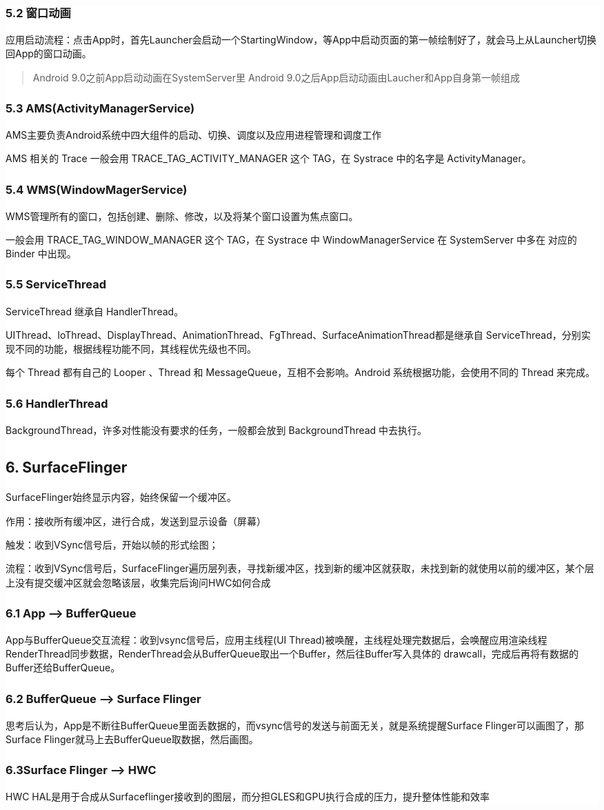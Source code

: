 
### 5.2 窗口动画
应用启动流程：点击App时，首先Launcher会启动一个StartingWindow，等App中启动页面的第一帧绘制好了，就会马上从Launcher切换回App的窗口动画。

>Android 9.0之前App启动动画在SystemServer里
>Android 9.0之后App启动动画由Laucher和App自身第一帧组成


### 5.3 AMS(ActivityManagerService)
AMS主要负责Android系统中四大组件的启动、切换、调度以及应用进程管理和调度工作

AMS 相关的 Trace 一般会用 TRACE_TAG_ACTIVITY_MANAGER 这个 TAG，在 Systrace 中的名字是 ActivityManager。


### 5.4 WMS(WindowMagerService)
WMS管理所有的窗口，包括创建、删除、修改，以及将某个窗口设置为焦点窗口。

一般会用 TRACE_TAG_WINDOW_MANAGER 这个 TAG，在 Systrace 中 WindowManagerService 在 SystemServer 中多在 对应的 Binder 中出现。

### 5.5 ServiceThread

ServiceThread 继承自 HandlerThread。

UIThread、IoThread、DisplayThread、AnimationThread、FgThread、SurfaceAnimationThread都是继承自 ServiceThread，分别实现不同的功能，根据线程功能不同，其线程优先级也不同。

每个 Thread 都有自己的 Looper 、Thread 和 MessageQueue，互相不会影响。Android 系统根据功能，会使用不同的 Thread 来完成。

### 5.6 HandlerThread

BackgroundThread，许多对性能没有要求的任务，一般都会放到 BackgroundThread 中去执行。
## 6. SurfaceFlinger
SurfaceFlinger始终显示内容，始终保留一个缓冲区。

作用：接收所有缓冲区，进行合成，发送到显示设备（屏幕）

触发：收到VSync信号后，开始以帧的形式绘图；

流程：收到VSync信号后，SurfaceFlinger遍历层列表，寻找新缓冲区，找到新的缓冲区就获取，未找到新的就使用以前的缓冲区，某个层上没有提交缓冲区就会忽略该层，收集完后询问HWC如何合成
	
### 6.1 App --> BufferQueue

App与BufferQueue交互流程：收到vsync信号后，应用主线程(UI Thread)被唤醒，主线程处理完数据后，会唤醒应用渲染线程RenderThread同步数据，RenderThread会从BufferQueue取出一个Buffer，然后往Buffer写入具体的 drawcall，完成后再将有数据的Buffer还给BufferQueue。

### 6.2 BufferQueue --> Surface Flinger

思考后认为，App是不断往BufferQueue里面丢数据的，而vsync信号的发送与前面无关，就是系统提醒Surface Flinger可以画图了，那Surface Flinger就马上去BufferQueue取数据，然后画图。


### 6.3Surface Flinger --> HWC 
HWC HAL是用于合成从Surfaceflinger接收到的图层，而分担GLES和GPU执行合成的压力，提升整体性能和效率
